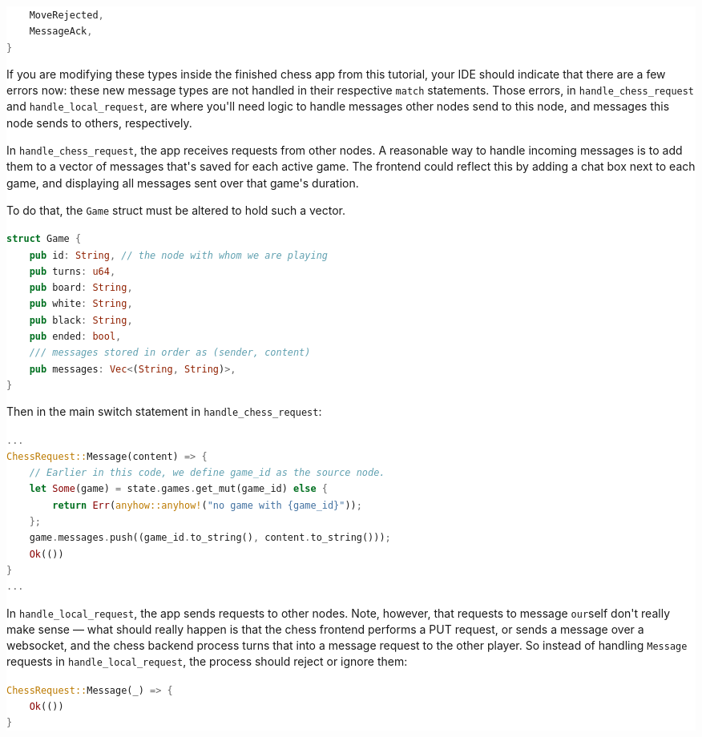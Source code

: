 ```rust
    MoveRejected,
    MessageAck,
}
```

If you are modifying these types inside the finished chess app from this tutorial, your IDE should indicate that there are a few errors now: these new message types are not handled in their respective `match` statements.
Those errors, in `handle_chess_request` and `handle_local_request`, are where you'll need logic to handle messages other nodes send to this node, and messages this node sends to others, respectively.

In `handle_chess_request`, the app receives requests from other nodes.
A reasonable way to handle incoming messages is to add them to a vector of messages that's saved for each active game.
The frontend could reflect this by adding a chat box next to each game, and displaying all messages sent over that game's duration.

To do that, the `Game` struct must be altered to hold such a vector.

```rust
struct Game {
    pub id: String, // the node with whom we are playing
    pub turns: u64,
    pub board: String,
    pub white: String,
    pub black: String,
    pub ended: bool,
    /// messages stored in order as (sender, content)
    pub messages: Vec<(String, String)>,
}
```

Then in the main switch statement in `handle_chess_request`:
```rust
...
ChessRequest::Message(content) => {
    // Earlier in this code, we define game_id as the source node.
    let Some(game) = state.games.get_mut(game_id) else {
        return Err(anyhow::anyhow!("no game with {game_id}"));
    };
    game.messages.push((game_id.to_string(), content.to_string()));
    Ok(())
}
...
```

In `handle_local_request`, the app sends requests to other nodes.
Note, however, that requests to message `our`self don't really make sense — what should really happen is that the chess frontend performs a PUT request, or sends a message over a websocket, and the chess backend process turns that into a message request to the other player.
So instead of handling `Message` requests in `handle_local_request`, the process should reject or ignore them:

```rust
ChessRequest::Message(_) => {
    Ok(())
}
```
